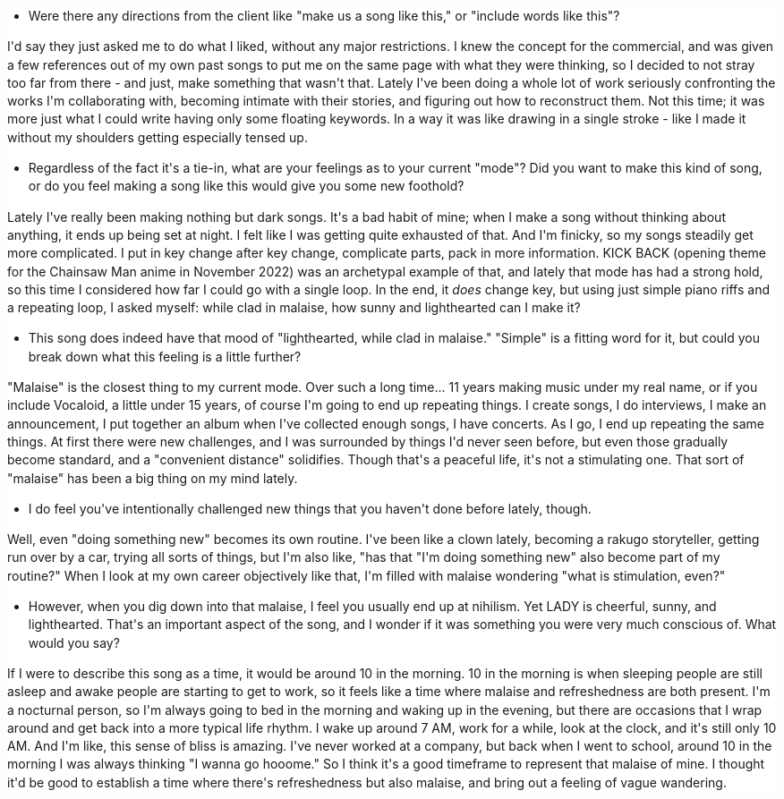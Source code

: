 - <r>Were there any directions from the client like "make us a song like this," or "include words like this"?</r>

I'd say they just asked me to do what I liked, without any major restrictions. I knew the concept for the commercial, and was given a few references out of my own past songs to put me on the same page with what they were thinking, so I decided to not stray too far from there - and just, make something that wasn't that. Lately I've been doing a whole lot of work seriously confronting the works I'm collaborating with, becoming intimate with their stories, and figuring out how to reconstruct them. Not this time; it was more just what I could write having only some floating keywords. In a way it was like drawing in a single stroke - like I made it without my shoulders getting especially tensed up.

- <r>Regardless of the fact it's a tie-in, what are your feelings as to your current "mode"? Did you want to make this kind of song, or do you feel making a song like this would give you some new foothold?</r>

Lately I've really been making nothing but dark songs. It's a bad habit of mine; when I make a song without thinking about anything, it ends up being set at night. I felt like I was getting quite exhausted of that. And I'm finicky, so my songs steadily get more complicated. I put in key change after key change, complicate parts, pack in more information. KICK BACK (opening theme for the Chainsaw Man anime in November 2022) was an archetypal example of that, and lately that mode has had a strong hold, so this time I considered how far I could go with a single loop. In the end, it *does* change key, but using just simple piano riffs and a repeating loop, I asked myself: while clad in malaise, how sunny and lighthearted can I make it?

- <r>This song does indeed have that mood of "lighthearted, while clad in malaise." "Simple" is a fitting word for it, but could you break down what this feeling is a little further?</r>

"Malaise" is the closest thing to my current mode. Over such a long time... 11 years making music under my real name, or if you include Vocaloid, a little under 15 years, of course I'm going to end up repeating things. I create songs, I do interviews, I make an announcement, I put together an album when I've collected enough songs, I have concerts. As I go, I end up repeating the same things. At first there were new challenges, and I was surrounded by things I'd never seen before, but even those gradually become standard, and a "convenient distance" solidifies. Though that's a peaceful life, it's not a stimulating one. That sort of "malaise" has been a big thing on my mind lately.

- <r>I do feel you've intentionally challenged new things that you haven't done before lately, though.</r>

Well, even "doing something new" becomes its own routine. I've been like a clown lately, becoming a rakugo storyteller, getting run over by a car, trying all sorts of things, but I'm also like, "has that "I'm doing something new" also become part of my routine?" When I look at my own career objectively like that, I'm filled with malaise wondering "what is stimulation, even?"

- <r>However, when you dig down into that malaise, I feel you usually end up at nihilism. Yet LADY is cheerful, sunny, and lighthearted. That's an important aspect of the song, and I wonder if it was something you were very much conscious of. What would you say?</r>

If I were to describe this song as a time, it would be around 10 in the morning. 10 in the morning is when sleeping people are still asleep and awake people are starting to get to work, so it feels like a time where malaise and refreshedness are both present. I'm a nocturnal person, so I'm always going to bed in the morning and waking up in the evening, but there are occasions that I wrap around and get back into a more typical life rhythm. I wake up around 7 AM, work for a while, look at the clock, and it's still only 10 AM. And I'm like, this sense of bliss is amazing. I've never worked at a company, but back when I went to school, around 10 in the morning I was always thinking "I wanna go hooome." So I think it's a good timeframe to represent that malaise of mine. I thought it'd be good to establish a time where there's refreshedness but also malaise, and bring out a feeling of vague wandering.
